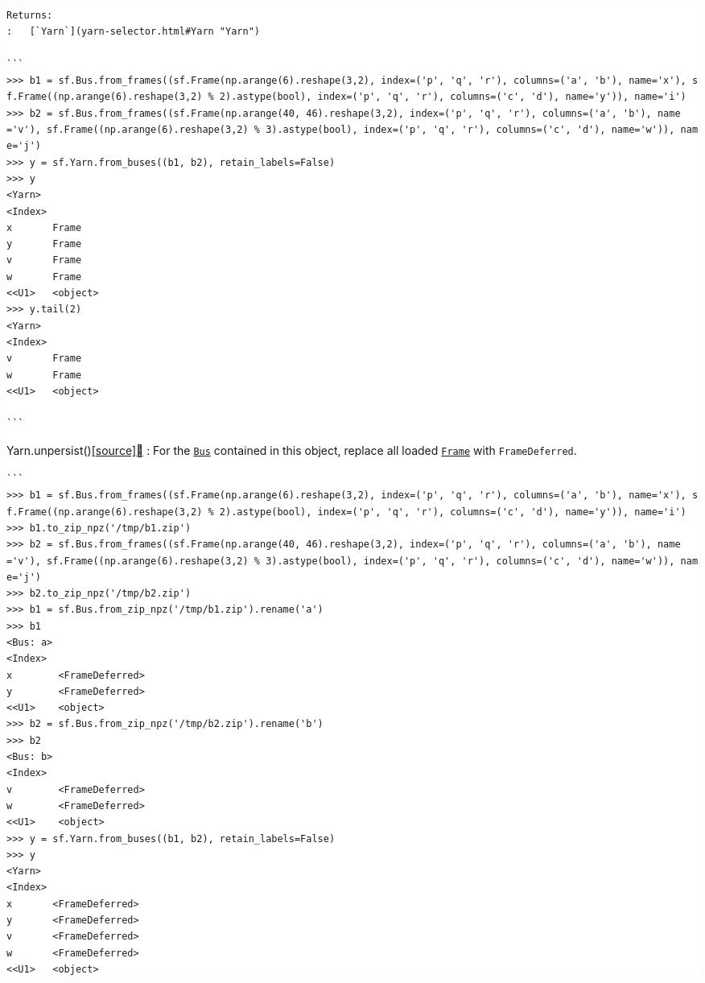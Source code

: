     Returns:
    :   [`Yarn`](yarn-selector.html#Yarn "Yarn")

    ```
    >>> b1 = sf.Bus.from_frames((sf.Frame(np.arange(6).reshape(3,2), index=('p', 'q', 'r'), columns=('a', 'b'), name='x'), sf.Frame((np.arange(6).reshape(3,2) % 2).astype(bool), index=('p', 'q', 'r'), columns=('c', 'd'), name='y')), name='i')
    >>> b2 = sf.Bus.from_frames((sf.Frame(np.arange(40, 46).reshape(3,2), index=('p', 'q', 'r'), columns=('a', 'b'), name='v'), sf.Frame((np.arange(6).reshape(3,2) % 3).astype(bool), index=('p', 'q', 'r'), columns=('c', 'd'), name='w')), name='j')
    >>> y = sf.Yarn.from_buses((b1, b2), retain_labels=False)
    >>> y
    <Yarn>
    <Index>
    x       Frame
    y       Frame
    v       Frame
    w       Frame
    <<U1>   <object>
    >>> y.tail(2)
    <Yarn>
    <Index>
    v       Frame
    w       Frame
    <<U1>   <object>

    ```

Yarn.unpersist()[[source]](../_modules/static_frame/core/yarn.html#Yarn.unpersist)[](#static_frame.Yarn.unpersist "Link to this definition")
:   For the [`Bus`](bus-selector.html#Bus "Bus") contained in this object, replace all loaded [`Frame`](frame-selector.html#Frame "Frame") with `FrameDeferred`.

    ```
    >>> b1 = sf.Bus.from_frames((sf.Frame(np.arange(6).reshape(3,2), index=('p', 'q', 'r'), columns=('a', 'b'), name='x'), sf.Frame((np.arange(6).reshape(3,2) % 2).astype(bool), index=('p', 'q', 'r'), columns=('c', 'd'), name='y')), name='i')
    >>> b1.to_zip_npz('/tmp/b1.zip')
    >>> b2 = sf.Bus.from_frames((sf.Frame(np.arange(40, 46).reshape(3,2), index=('p', 'q', 'r'), columns=('a', 'b'), name='v'), sf.Frame((np.arange(6).reshape(3,2) % 3).astype(bool), index=('p', 'q', 'r'), columns=('c', 'd'), name='w')), name='j')
    >>> b2.to_zip_npz('/tmp/b2.zip')
    >>> b1 = sf.Bus.from_zip_npz('/tmp/b1.zip').rename('a')
    >>> b1
    <Bus: a>
    <Index>
    x        <FrameDeferred>
    y        <FrameDeferred>
    <<U1>    <object>
    >>> b2 = sf.Bus.from_zip_npz('/tmp/b2.zip').rename('b')
    >>> b2
    <Bus: b>
    <Index>
    v        <FrameDeferred>
    w        <FrameDeferred>
    <<U1>    <object>
    >>> y = sf.Yarn.from_buses((b1, b2), retain_labels=False)
    >>> y
    <Yarn>
    <Index>
    x       <FrameDeferred>
    y       <FrameDeferred>
    v       <FrameDeferred>
    w       <FrameDeferred>
    <<U1>   <object>